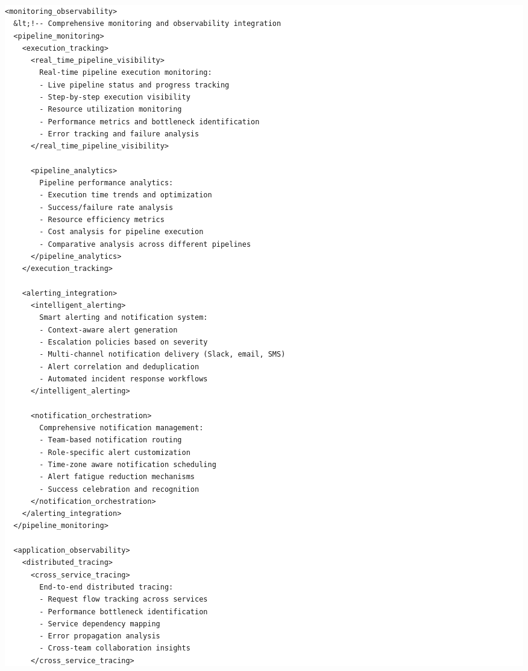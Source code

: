     <monitoring_observability>
      &lt;!-- Comprehensive monitoring and observability integration 
      <pipeline_monitoring>
        <execution_tracking>
          <real_time_pipeline_visibility>
            Real-time pipeline execution monitoring:
            - Live pipeline status and progress tracking
            - Step-by-step execution visibility
            - Resource utilization monitoring
            - Performance metrics and bottleneck identification
            - Error tracking and failure analysis
          </real_time_pipeline_visibility>
          
          <pipeline_analytics>
            Pipeline performance analytics:
            - Execution time trends and optimization
            - Success/failure rate analysis
            - Resource efficiency metrics
            - Cost analysis for pipeline execution
            - Comparative analysis across different pipelines
          </pipeline_analytics>
        </execution_tracking>
        
        <alerting_integration>
          <intelligent_alerting>
            Smart alerting and notification system:
            - Context-aware alert generation
            - Escalation policies based on severity
            - Multi-channel notification delivery (Slack, email, SMS)
            - Alert correlation and deduplication
            - Automated incident response workflows
          </intelligent_alerting>
          
          <notification_orchestration>
            Comprehensive notification management:
            - Team-based notification routing
            - Role-specific alert customization
            - Time-zone aware notification scheduling
            - Alert fatigue reduction mechanisms
            - Success celebration and recognition
          </notification_orchestration>
        </alerting_integration>
      </pipeline_monitoring>
      
      <application_observability>
        <distributed_tracing>
          <cross_service_tracing>
            End-to-end distributed tracing:
            - Request flow tracking across services
            - Performance bottleneck identification
            - Service dependency mapping
            - Error propagation analysis
            - Cross-team collaboration insights
          </cross_service_tracing>
          